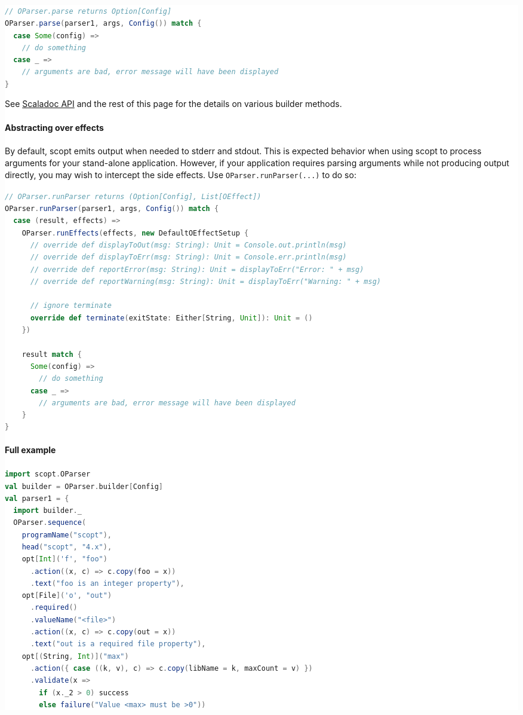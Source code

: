 ```scala
// OParser.parse returns Option[Config]
OParser.parse(parser1, args, Config()) match {
  case Some(config) =>
    // do something
  case _ =>
    // arguments are bad, error message will have been displayed
}
```

See [Scaladoc API][1] and the rest of this page for the details on various builder methods.

#### Abstracting over effects

By default, scopt emits output when needed to stderr and stdout.  This is expected behavior when using scopt to process arguments for your stand-alone application.  However, if your application requires parsing arguments while not producing output directly, you may wish to intercept the side effects.
Use `OParser.runParser(...)` to do so:

```scala
// OParser.runParser returns (Option[Config], List[OEffect])
OParser.runParser(parser1, args, Config()) match {
  case (result, effects) =>
    OParser.runEffects(effects, new DefaultOEffectSetup {
      // override def displayToOut(msg: String): Unit = Console.out.println(msg)
      // override def displayToErr(msg: String): Unit = Console.err.println(msg)
      // override def reportError(msg: String): Unit = displayToErr("Error: " + msg)
      // override def reportWarning(msg: String): Unit = displayToErr("Warning: " + msg)
      
      // ignore terminate
      override def terminate(exitState: Either[String, Unit]): Unit = ()
    })

    result match {
      Some(config) =>
        // do something
      case _ =>
        // arguments are bad, error message will have been displayed
    }
}
```

#### Full example

```scala
import scopt.OParser
val builder = OParser.builder[Config]
val parser1 = {
  import builder._
  OParser.sequence(
    programName("scopt"),
    head("scopt", "4.x"),
    opt[Int]('f', "foo")
      .action((x, c) => c.copy(foo = x))
      .text("foo is an integer property"),
    opt[File]('o', "out")
      .required()
      .valueName("<file>")
      .action((x, c) => c.copy(out = x))
      .text("out is a required file property"),
    opt[(String, Int)]("max")
      .action({ case ((k, v), c) => c.copy(libName = k, maxCount = v) })
      .validate(x =>
        if (x._2 > 0) success
        else failure("Value <max> must be >0"))
```

  [1]: http://scopt.github.io/scopt/3.5.0/api/index.html#scopt.OptionParser